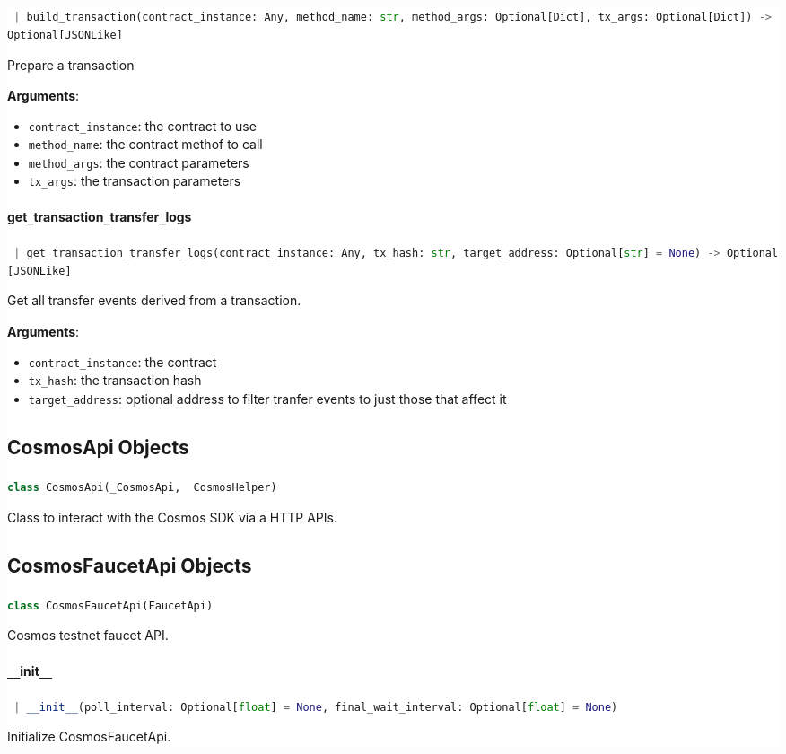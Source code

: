 ```python
 | build_transaction(contract_instance: Any, method_name: str, method_args: Optional[Dict], tx_args: Optional[Dict]) -> Optional[JSONLike]
```

Prepare a transaction

**Arguments**:

- `contract_instance`: the contract to use
- `method_name`: the contract methof to call
- `method_args`: the contract parameters
- `tx_args`: the transaction parameters

<a name="plugins.aea-ledger-fetchai.aea_ledger_fetchai._cosmos._CosmosApi.get_transaction_transfer_logs"></a>
#### get`_`transaction`_`transfer`_`logs

```python
 | get_transaction_transfer_logs(contract_instance: Any, tx_hash: str, target_address: Optional[str] = None) -> Optional[JSONLike]
```

Get all transfer events derived from a transaction.

**Arguments**:

- `contract_instance`: the contract
- `tx_hash`: the transaction hash
- `target_address`: optional address to filter tranfer events to just those that affect it

<a name="plugins.aea-ledger-fetchai.aea_ledger_fetchai._cosmos.CosmosApi"></a>
## CosmosApi Objects

```python
class CosmosApi(_CosmosApi,  CosmosHelper)
```

Class to interact with the Cosmos SDK via a HTTP APIs.

<a name="plugins.aea-ledger-fetchai.aea_ledger_fetchai._cosmos.CosmosFaucetApi"></a>
## CosmosFaucetApi Objects

```python
class CosmosFaucetApi(FaucetApi)
```

Cosmos testnet faucet API.

<a name="plugins.aea-ledger-fetchai.aea_ledger_fetchai._cosmos.CosmosFaucetApi.__init__"></a>
#### `__`init`__`

```python
 | __init__(poll_interval: Optional[float] = None, final_wait_interval: Optional[float] = None)
```

Initialize CosmosFaucetApi.
